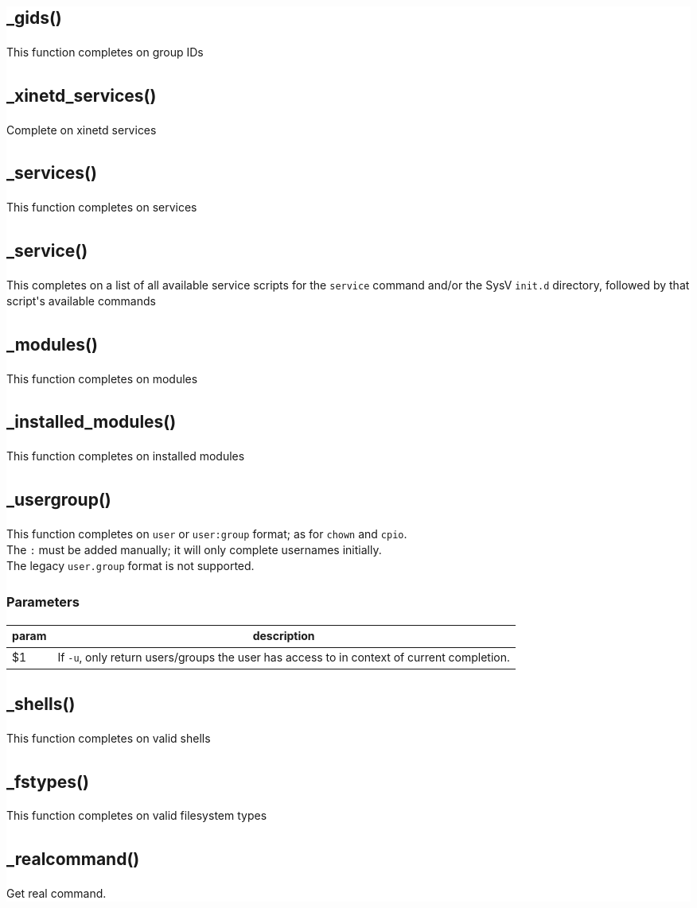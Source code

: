 
## _gids()
This function completes on group IDs


## _xinetd_services()
Complete on xinetd services


## _services()
This function completes on services


## _service()
This completes on a list of all available service scripts for the `service` command and/or the SysV `init.d` directory, followed by that script's available commands


## _modules()
This function completes on modules


## _installed_modules()
This function completes on installed modules


## _usergroup()
This function completes on `user` or `user:group` format; as for `chown` and `cpio`.  
The `:` must be added manually; it will only complete usernames initially.  
The legacy `user.group` format is not supported.

### Parameters
| param | description |
| --- | --- |
| $1 | If `-u`, only return users/groups the user has access to in context of current completion. |


## _shells()
This function completes on valid shells


## _fstypes()
This function completes on valid filesystem types


## _realcommand()
Get real command.
